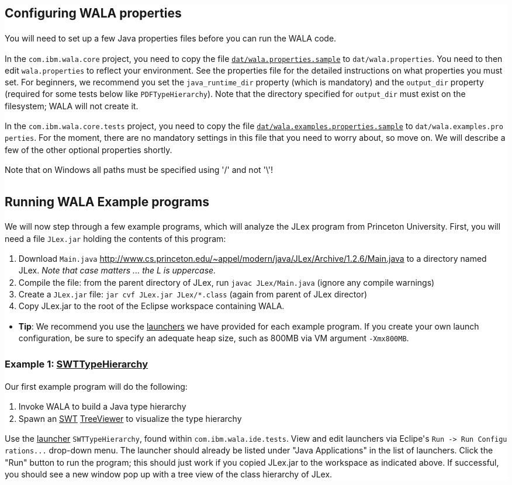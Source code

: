 Configuring WALA properties
---------------------------

You will need to set up a few Java properties files before you can run the WALA code.

In the `com.ibm.wala.core` project, you need to copy the file [`dat/wala.properties.sample`](https://github.com/wala/WALA/tree/master/com.ibm.wala.core/dat/wala.properties.sample?view=markup) to `dat/wala.properties`. You need to then edit `wala.properties` to reflect your environment. See the properties file for the detailed instructions on what properties you must set. For beginners, we recommend you set the `java_runtime_dir` property (which is mandatory) and the `output_dir` property (required for some tests below like `PDFTypeHierarchy`). Note that the directory specified for `output_dir` must exist on the filesystem; WALA will not create it.

In the `com.ibm.wala.core.tests` project, you need to copy the file [`dat/wala.examples.properties.sample`](https://github.com/wala/WALA/tree/master/com.ibm.wala.core.tests/dat/wala.examples.properties.sample?view=markup) to `dat/wala.examples.properties`. For the moment, there are no mandatory settings in this file that you need to worry about, so move on. We will describe a few of the other optional properties shortly.

Note that on Windows all paths must be specified using '/' and not '\\'!

Running WALA Example programs
-----------------------------

We will now step through a few example programs, which will analyze the JLex program from Princeton University. First, you will need a file `JLex.jar` holding the contents of this program:

1.  Download `Main.java` <http://www.cs.princeton.edu/~appel/modern/java/JLex/Archive/1.2.6/Main.java> to a directory named JLex. *Note that case matters ... the L is uppercase.*
2.  Compile the file: from the parent directory of JLex, run `javac JLex/Main.java` (ignore any compile warnings)
3.  Create a `JLex.jar` file: `jar cvf JLex.jar JLex/*.class` (again from parent of JLex director)
4.  Copy JLex.jar to the root of the Eclipse workspace containing WALA.

-   **Tip**: We recommend you use the [launchers](/Eclipse:Launcher "wikilink") we have provided for each example program. If you create your own launch configuration, be sure to specify an adequate heap size, such as 800MB via VM argument `-Xmx800MB`.

### Example 1: [SWTTypeHierarchy](http://wala.sourceforge.net/javadocs/com.ibm.wala.core.tests/com/ibm/wala/examples/drivers/SWTTypeHierarchy.html)

Our first example program will do the following:

1.  Invoke WALA to build a Java type hierarchy
2.  Spawn an [SWT](http://www.eclipse.org/swt/) [TreeViewer](http://help.eclipse.org/help30/index.jsp?topic=/org.eclipse.platform.doc.isv/reference/api/org/eclipse/jface/viewers/TreeViewer.html) to visualize the type hierarchy

Use the [launcher](/Eclipse:Launcher "wikilink") `SWTTypeHierarchy`, found within `com.ibm.wala.ide.tests`. View and edit launchers via Eclipe's `Run -> Run Configurations...` drop-down menu. The launcher should already be listed under "Java Applications" in the list of launchers. Click the "Run" button to run the program; this should just work if you copied JLex.jar to the workspace as indicated above. If successful, you should see a new window pop up with a tree view of the class hierarchy of JLex.
